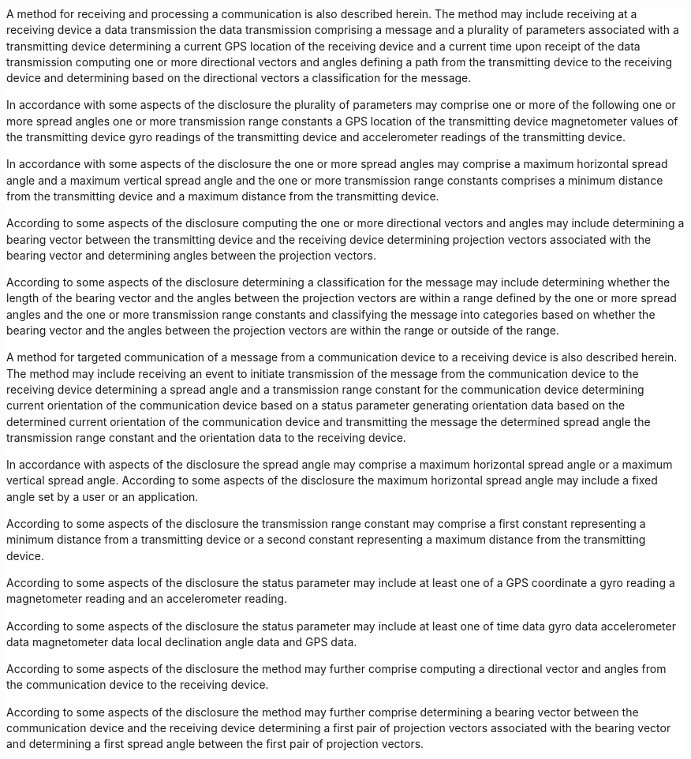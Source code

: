 A method for receiving and processing a communication is also described herein. The method may include receiving at a receiving device a data transmission the data transmission comprising a message and a plurality of parameters associated with a transmitting device determining a current GPS location of the receiving device and a current time upon receipt of the data transmission computing one or more directional vectors and angles defining a path from the transmitting device to the receiving device and determining based on the directional vectors a classification for the message.

In accordance with some aspects of the disclosure the plurality of parameters may comprise one or more of the following one or more spread angles one or more transmission range constants a GPS location of the transmitting device magnetometer values of the transmitting device gyro readings of the transmitting device and accelerometer readings of the transmitting device.

In accordance with some aspects of the disclosure the one or more spread angles may comprise a maximum horizontal spread angle and a maximum vertical spread angle and the one or more transmission range constants comprises a minimum distance from the transmitting device and a maximum distance from the transmitting device.

According to some aspects of the disclosure computing the one or more directional vectors and angles may include determining a bearing vector between the transmitting device and the receiving device determining projection vectors associated with the bearing vector and determining angles between the projection vectors.

According to some aspects of the disclosure determining a classification for the message may include determining whether the length of the bearing vector and the angles between the projection vectors are within a range defined by the one or more spread angles and the one or more transmission range constants and classifying the message into categories based on whether the bearing vector and the angles between the projection vectors are within the range or outside of the range.

A method for targeted communication of a message from a communication device to a receiving device is also described herein. The method may include receiving an event to initiate transmission of the message from the communication device to the receiving device determining a spread angle and a transmission range constant for the communication device determining current orientation of the communication device based on a status parameter generating orientation data based on the determined current orientation of the communication device and transmitting the message the determined spread angle the transmission range constant and the orientation data to the receiving device.

In accordance with aspects of the disclosure the spread angle may comprise a maximum horizontal spread angle or a maximum vertical spread angle. According to some aspects of the disclosure the maximum horizontal spread angle may include a fixed angle set by a user or an application.

According to some aspects of the disclosure the transmission range constant may comprise a first constant representing a minimum distance from a transmitting device or a second constant representing a maximum distance from the transmitting device.

According to some aspects of the disclosure the status parameter may include at least one of a GPS coordinate a gyro reading a magnetometer reading and an accelerometer reading.

According to some aspects of the disclosure the status parameter may include at least one of time data gyro data accelerometer data magnetometer data local declination angle data and GPS data.

According to some aspects of the disclosure the method may further comprise computing a directional vector and angles from the communication device to the receiving device.

According to some aspects of the disclosure the method may further comprise determining a bearing vector between the communication device and the receiving device determining a first pair of projection vectors associated with the bearing vector and determining a first spread angle between the first pair of projection vectors.
